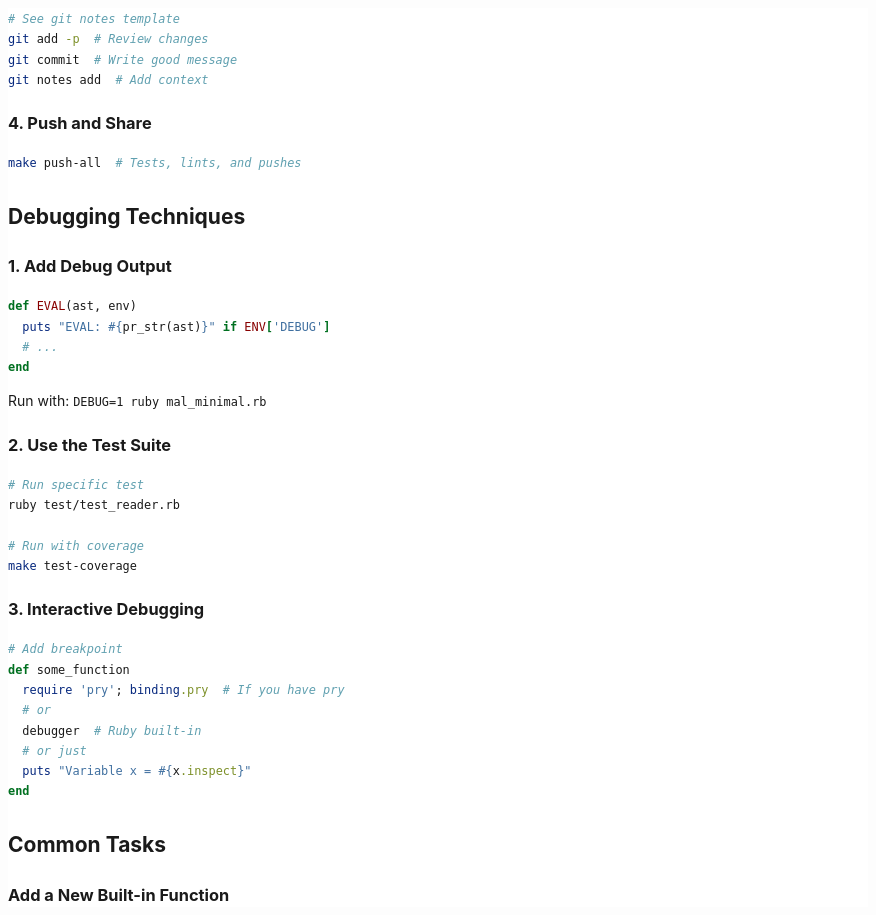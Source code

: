 ```bash
# See git notes template
git add -p  # Review changes
git commit  # Write good message
git notes add  # Add context
```

### 4. Push and Share

```bash
make push-all  # Tests, lints, and pushes
```

## Debugging Techniques

### 1. Add Debug Output

```ruby
def EVAL(ast, env)
  puts "EVAL: #{pr_str(ast)}" if ENV['DEBUG']
  # ...
end
```

Run with: `DEBUG=1 ruby mal_minimal.rb`

### 2. Use the Test Suite

```bash
# Run specific test
ruby test/test_reader.rb

# Run with coverage
make test-coverage
```

### 3. Interactive Debugging

```ruby
# Add breakpoint
def some_function
  require 'pry'; binding.pry  # If you have pry
  # or
  debugger  # Ruby built-in
  # or just
  puts "Variable x = #{x.inspect}"
end
```

## Common Tasks

### Add a New Built-in Function

